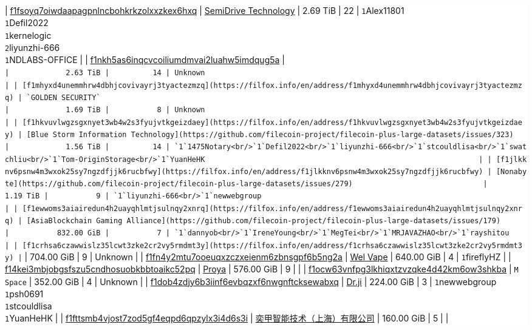 | [f1fsoyq7oiwdaapagpnlncbohkrkzolxxzkex6hxq](https://filfox.info/en/address/f1fsoyq7oiwdaapagpnlncbohkrkzolxxzkex6hxq) | [SemiDrive Technology](https://github.com/filecoin-project/filecoin-plus-large-datasets/issues/911)                  |             2.69 TiB |          22 | `1`Alex11801<br/>`1`Defil2022<br/>`1`kernelogic<br/>`2`liyunzhi-666<br/>`1`NDLABS-OFFICE                                                                                                      |
| [f1nkh5as6inqcvcoiliumdmvai2luahw5imdqug5a](https://filfox.info/en/address/f1nkh5as6inqcvcoiliumdmvai2luahw5imdqug5a) | ``                                                                                                                   |             2.63 TiB |          14 | Unknown                                                                                                                                                                                       |
| [f1mhyxd4unemmhrw4dbhjcovivayrj3tyactezmzq](https://filfox.info/en/address/f1mhyxd4unemmhrw4dbhjcovivayrj3tyactezmzq) | `GOLDEN SECURITY`                                                                                                    |             1.69 TiB |           8 | Unknown                                                                                                                                                                                       |
| [f1hkvuvlwgzsgxnyet3wb4w2s3fyujvtkgeizdaey](https://filfox.info/en/address/f1hkvuvlwgzsgxnyet3wb4w2s3fyujvtkgeizdaey) | [Blue Storm Information Technology](https://github.com/filecoin-project/filecoin-plus-large-datasets/issues/323)     |             1.56 TiB |          14 | `1`1475Notary<br/>`1`Defil2022<br/>`1`liyunzhi-666<br/>`1`stcouldlisa<br/>`1`swatchliu<br/>`1`Tom-OriginStorage<br/>`1`YuanHeHK                                                               |
| [f1jlkknv6psnw4m3wxok25sy7ngzdfjjk6rucbfwy](https://filfox.info/en/address/f1jlkknv6psnw4m3wxok25sy7ngzdfjjk6rucbfwy) | [Nonabyte](https://github.com/filecoin-project/filecoin-plus-large-datasets/issues/279)                              |             1.19 TiB |           9 | `1`liyunzhi-666<br/>`1`newwebgroup                                                                                                                                                            |
| [f1ewwoms3aiairedun4h2uayqhlmtjsulnqy2xnrq](https://filfox.info/en/address/f1ewwoms3aiairedun4h2uayqhlmtjsulnqy2xnrq) | [AsiaBlockchain Gaming Alliance](https://github.com/filecoin-project/filecoin-plus-large-datasets/issues/179)        |           832.00 GiB |           7 | `1`dannyob<br/>`1`IreneYoung<br/>`1`MegTei<br/>`1`MRJAVAZHAO<br/>`1`rayshitou                                                                                                                 |
| [f1crhsa6czawwislz35lcwt3zke2cr2vy5rmdmt3y](https://filfox.info/en/address/f1crhsa6czawwislz35lcwt3zke2cr2vy5rmdmt3y) | ``                                                                                                                   |           704.00 GiB |           9 | Unknown                                                                                                                                                                                       |
| [f1fn4y2mtu7ooeuqxzczxeienm6zbnsgpf6b5ng2a](https://filfox.info/en/address/f1fn4y2mtu7ooeuqxzczxeienm6zbnsgpf6b5ng2a) | [Wel Vape](https://github.com/filecoin-project/filecoin-plus-large-datasets/issues/140)                              |           640.00 GiB |           4 | `1`fireflyHZ                                                                                                                                                                                  |
| [f14kei3mbjobgsfszu5cndhosuobkbbtoaikc52pq](https://filfox.info/en/address/f14kei3mbjobgsfszu5cndhosuobkbbtoaikc52pq) | [Proya](https://github.com/filecoin-project/filecoin-plus-large-datasets/issues/295)                                 |           576.00 GiB |           9 |                                                                                                                                                                                               |
| [f1ocw63vnfpg3lkhiqxtzvzqke4d42km6ow3shkba](https://filfox.info/en/address/f1ocw63vnfpg3lkhiqxtzvzqke4d42km6ow3shkba) | `M Space`                                                                                                            |           352.00 GiB |           4 | Unknown                                                                                                                                                                                       |
| [f1dob4zdjy6b3iinf6evbqzxf6nwgnftcksewabxq](https://filfox.info/en/address/f1dob4zdjy6b3iinf6evbqzxf6nwgnftcksewabxq) | [Dr\.ji](https://github.com/filecoin-project/filecoin-plus-large-datasets/issues/793)                                |           224.00 GiB |           3 | `1`newwebgroup<br/>`1`psh0691<br/>`1`stcouldlisa<br/>`1`YuanHeHK                                                                                                                              |
| [f1fttsmb4vjost7zod5gf4eqpd6qpzylx3i4d6s3i](https://filfox.info/en/address/f1fttsmb4vjost7zod5gf4eqpd6qpzylx3i4d6s3i) | [奕甲智能技术（上海）有限公司](https://github.com/filecoin-project/filecoin-plus-client-onboarding/issues/1961)                    |           160.00 GiB |           5 |                                                                                                                                                                                               |